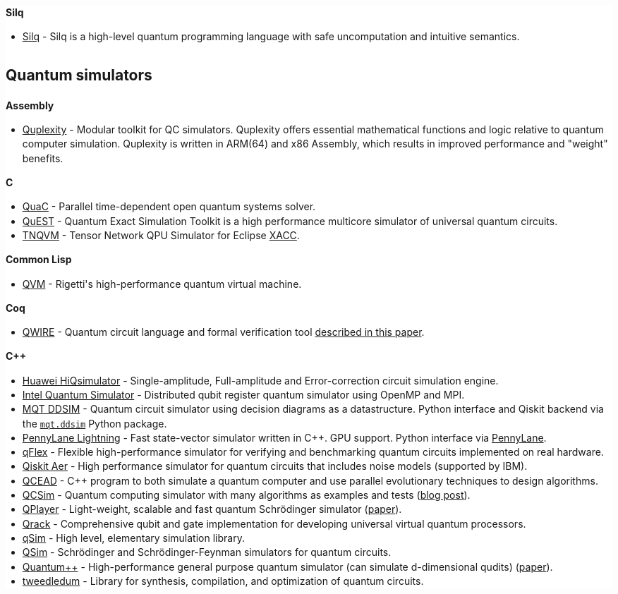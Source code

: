 **Silq**
- [Silq](https://silq.ethz.ch/) - Silq is a high-level quantum programming language with safe uncomputation and intuitive semantics.

## Quantum simulators

**Assembly**
- [Quplexity](https://github.com/MrGilli/Quplexity) - Modular toolkit for QC simulators. Quplexity offers essential mathematical functions and logic relative to quantum computer simulation. Quplexity is written in ARM(64) and x86 Assembly, which results in improved performance and "weight" benefits.

**C**
- [QuaC](https://github.com/0tt3r/QuaC) - Parallel time-dependent open quantum systems solver.
- [QuEST](https://github.com/aniabrown/QuEST) -  Quantum Exact Simulation Toolkit is a high performance multicore simulator of universal quantum circuits.
- [TNQVM](https://github.com/ornl-qci/tnqvm) - Tensor Network QPU Simulator for Eclipse [XACC](https://github.com/ORNL-QCI/xacc).

**Common Lisp**
- [QVM](https://github.com/rigetti/qvm) - Rigetti's high-performance quantum virtual machine.

**Coq**
- [QWIRE](https://github.com/jpaykin/QWIRE) - Quantum circuit language and formal verification tool [described in this paper](https://dl.acm.org/citation.cfm?id=3009894).

**C++**
- [Huawei HiQsimulator](https://github.com/Huawei-HiQ/HiQsimulator) - Single-amplitude, Full-amplitude and Error-correction circuit simulation engine.
- [Intel Quantum Simulator](https://github.com/intel/intel-qs) - Distributed qubit register quantum simulator using OpenMP and MPI.
- [MQT DDSIM](https://github.com/cda-tum/mqt-ddsim) - Quantum circuit simulator using decision diagrams as a datastructure. Python interface and Qiskit backend via the [`mqt.ddsim`](https://pypi.org/p/mqt.ddsim) Python package.
- [PennyLane Lightning](https://github.com/PennyLaneAI/pennylane-lightning) - Fast state-vector simulator written in C++. GPU support. Python interface via [PennyLane](https://pennylane.ai).
- [qFlex](https://github.com/ngnrsaa/qflex) - Flexible high-performance simulator for verifying and benchmarking quantum circuits implemented on real hardware.
- [Qiskit Aer](https://github.com/Qiskit/qiskit-aer) - High performance simulator for quantum circuits that includes noise models (supported by IBM).
- [QCEAD](https://github.com/llens/QuantumComputingEvolutionaryAlgorithmDesign) - C++ program to both simulate a quantum computer and use parallel evolutionary techniques to design algorithms.
- [QCSim](https://github.com/aromanro/QCSim) - Quantum computing simulator with many algorithms as examples and tests ([blog post](https://compphys.go.ro/quantum-computing-simulator/)).
- [QPlayer](https://github.com/eQuantumOS/QPlayer) - Light-weight, scalable and fast quantum Schrödinger simulator ([paper](https://onlinelibrary.wiley.com/doi/full/10.4218/etrij.2021-0442)).
- [Qrack](https://github.com/vm6502q/qrack) - Comprehensive qubit and gate implementation for developing universal virtual quantum processors.
- [qSim](https://github.com/haykkh/qSim) - High level, elementary simulation library.
- [QSim](https://github.com/quantumlib/qsim) - Schrödinger and Schrödinger-Feynman simulators for quantum circuits.
- [Quantum++](https://github.com/softwareqinc/qpp) - High-performance general purpose quantum simulator (can simulate d-dimensional qudits) ([paper](https://journals.plos.org/plosone/article?id=10.1371/journal.pone.0208073)).
- [tweedledum](https://github.com/boschmitt/tweedledum) - Library for synthesis, compilation, and optimization of quantum circuits.
